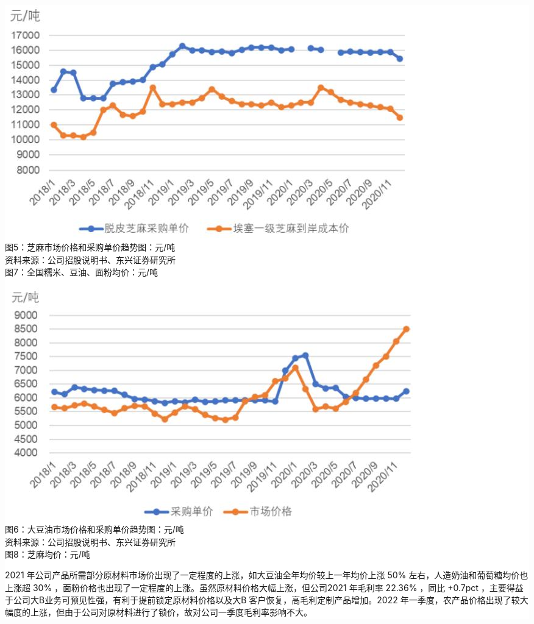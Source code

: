 ![](images/5c251d751166f57ca22d431424f7280fa6c722d0e37e22e0a56b54a5f33ec0bf.jpg)  
图5：芝麻市场价格和采购单价趋势图：元/吨   
资料来源：公司招股说明书、东兴证券研究所  
图7：全国糯米、豆油、面粉均价：元/吨

![](images/dbb9ad64f7aa493ea80c1b496995f39abde2b17612c954d92f5016bdb3efe18a.jpg)  
图6：大豆油市场价格和采购单价趋势图：元/吨  
资料来源：公司招股说明书、东兴证券研究所  
图8：芝麻均价：元/吨

2021 年公司产品所需部分原材料市场价出现了一定程度的上涨，如大豆油全年均价较上一年均价上涨 $50 \%$ 左右，人造奶油和葡萄糖均价也上涨超 $30 \%$ ，面粉价格也出现了一定程度的上涨。虽然原材料价格大幅上涨，但公司2021 年毛利率 $2 2 . 3 6 \%$ ，同比 $+ 0 . 7 \mathsf { p c t }$ ，主要得益于公司大B业务可预见性强，有利于提前锁定原材料价格以及大B 客户恢复，高毛利定制产品增加。2022 年一季度，农产品价格出现了较大幅度的上涨，但由于公司对原材料进行了锁价，故对公司一季度毛利率影响不大。
